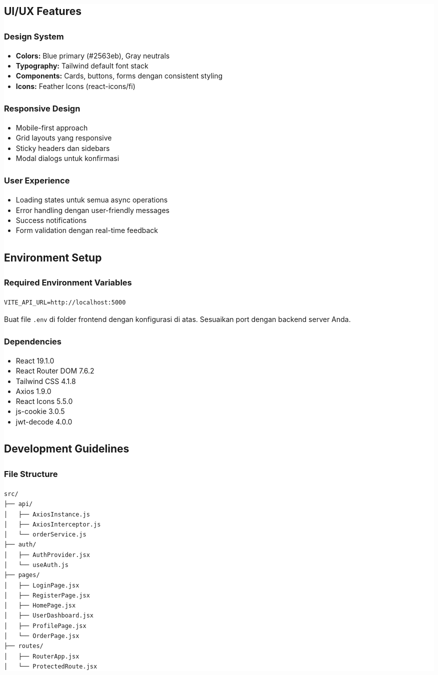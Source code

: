 ## UI/UX Features

### Design System
- **Colors:** Blue primary (#2563eb), Gray neutrals
- **Typography:** Tailwind default font stack
- **Components:** Cards, buttons, forms dengan consistent styling
- **Icons:** Feather Icons (react-icons/fi)

### Responsive Design
- Mobile-first approach
- Grid layouts yang responsive
- Sticky headers dan sidebars
- Modal dialogs untuk konfirmasi

### User Experience
- Loading states untuk semua async operations
- Error handling dengan user-friendly messages
- Success notifications
- Form validation dengan real-time feedback

## Environment Setup

### Required Environment Variables
```env
VITE_API_URL=http://localhost:5000
```

Buat file `.env` di folder frontend dengan konfigurasi di atas. Sesuaikan port dengan backend server Anda.

### Dependencies
- React 19.1.0
- React Router DOM 7.6.2
- Tailwind CSS 4.1.8
- Axios 1.9.0
- React Icons 5.5.0
- js-cookie 3.0.5
- jwt-decode 4.0.0

## Development Guidelines

### File Structure
```
src/
├── api/
│   ├── AxiosInstance.js
│   ├── AxiosInterceptor.js
│   └── orderService.js
├── auth/
│   ├── AuthProvider.jsx
│   └── useAuth.js
├── pages/
│   ├── LoginPage.jsx
│   ├── RegisterPage.jsx
│   ├── HomePage.jsx
│   ├── UserDashboard.jsx
│   ├── ProfilePage.jsx
│   └── OrderPage.jsx
├── routes/
│   ├── RouterApp.jsx
│   └── ProtectedRoute.jsx
```